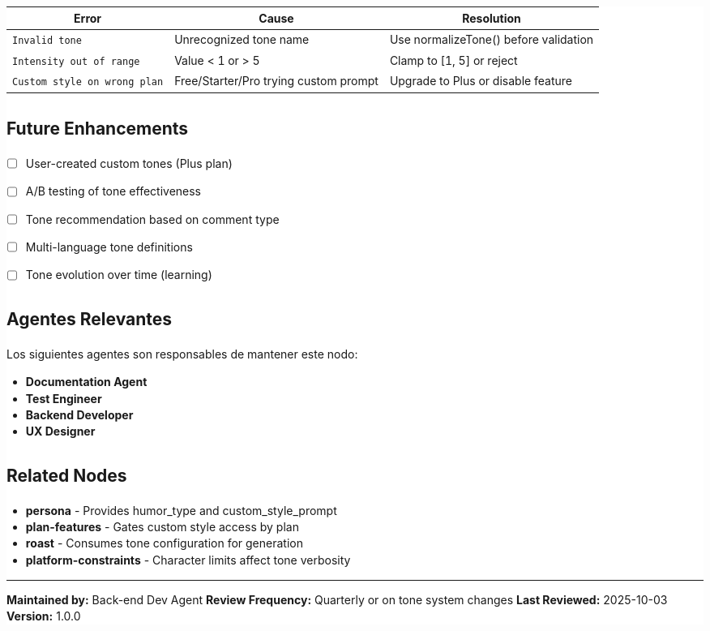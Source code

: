 | Error | Cause | Resolution |
|-------|-------|-----------|
| `Invalid tone` | Unrecognized tone name | Use normalizeTone() before validation |
| `Intensity out of range` | Value < 1 or > 5 | Clamp to [1, 5] or reject |
| `Custom style on wrong plan` | Free/Starter/Pro trying custom prompt | Upgrade to Plus or disable feature |

## Future Enhancements

- [ ] User-created custom tones (Plus plan)
- [ ] A/B testing of tone effectiveness
- [ ] Tone recommendation based on comment type
- [ ] Multi-language tone definitions
- [ ] Tone evolution over time (learning)


## Agentes Relevantes

Los siguientes agentes son responsables de mantener este nodo:

- **Documentation Agent**
- **Test Engineer**
- **Backend Developer**
- **UX Designer**


## Related Nodes

- **persona** - Provides humor_type and custom_style_prompt
- **plan-features** - Gates custom style access by plan
- **roast** - Consumes tone configuration for generation
- **platform-constraints** - Character limits affect tone verbosity

---

**Maintained by:** Back-end Dev Agent
**Review Frequency:** Quarterly or on tone system changes
**Last Reviewed:** 2025-10-03
**Version:** 1.0.0
